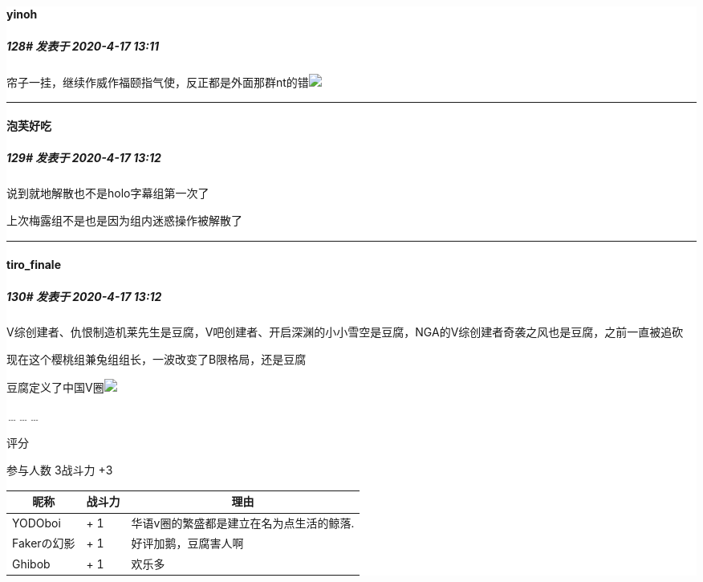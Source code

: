 ####  yinoh  
##### 128#       发表于 2020-4-17 13:11




帘子一挂，继续作威作福颐指气使，反正都是外面那群nt的错<img src="https://static.saraba1st.com/image/smiley/face2017/037.png" referrerpolicy="no-referrer">







-----

####  泡芙好吃  
##### 129#       发表于 2020-4-17 13:12




说到就地解散也不是holo字幕组第一次了

上次梅露组不是也是因为组内迷惑操作被解散了







-----

####  tiro_finale  
##### 130#       发表于 2020-4-17 13:12




V综创建者、仇恨制造机莱先生是豆腐，V吧创建者、开启深渊的小小雪空是豆腐，NGA的V综创建者奇袭之风也是豆腐，之前一直被追砍

现在这个樱桃组兼兔组组长，一波改变了B限格局，还是豆腐

豆腐定义了中国V圈<img src="https://static.saraba1st.com/image/smiley/face2017/109.png" referrerpolicy="no-referrer">



﹍﹍﹍

评分





 参与人数 3战斗力 +3

|昵称|战斗力|理由|
|----|---|---|
| YODOboi| + 1|华语v圈的繁盛都是建立在名为点生活的鲸落.|
| Fakerの幻影| + 1|好评加鹅，豆腐害人啊|
| Ghibob| + 1|欢乐多|
